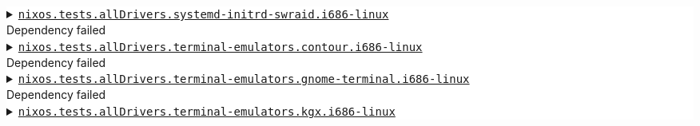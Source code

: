 <tr>
<td>
<details><summary>
<tt><a href='https://hydra.nixos.org/build/182210378'>nixos.tests.allDrivers.systemd-initrd-swraid.i686-linux</a></tt>
</summary></details>
</td>
<td>Dependency failed</td>
</tr>
<tr>
<td>
<details><summary>
<tt><a href='https://hydra.nixos.org/build/182214631'>nixos.tests.allDrivers.terminal-emulators.contour.i686-linux</a></tt>
</summary></details>
</td>
<td>Dependency failed</td>
</tr>
<tr>
<td>
<details><summary>
<tt><a href='https://hydra.nixos.org/build/182211603'>nixos.tests.allDrivers.terminal-emulators.gnome-terminal.i686-linux</a></tt>
</summary></details>
</td>
<td>Dependency failed</td>
</tr>
<tr>
<td>
<details><summary>
<tt><a href='https://hydra.nixos.org/build/182213805'>nixos.tests.allDrivers.terminal-emulators.kgx.i686-linux</a></tt>
</summary>